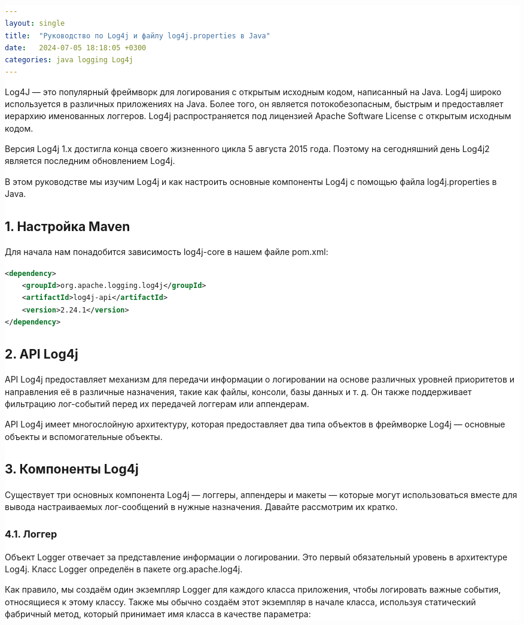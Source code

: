 ```yaml
---
layout: single
title:  "Руководство по Log4j и файлу log4j.properties в Java"
date:   2024-07-05 18:18:05 +0300
categories: java logging Log4j
---
```


Log4J — это популярный фреймворк для логирования с открытым исходным кодом, написанный на Java. Log4j широко используется в различных приложениях на Java. Более того, он является потокобезопасным, быстрым и предоставляет иерархию именованных логгеров. Log4j распространяется под лицензией Apache Software License с открытым исходным кодом.

Версия Log4j 1.x достигла конца своего жизненного цикла 5 августа 2015 года. Поэтому на сегодняшний день Log4j2 является последним обновлением Log4j.

В этом руководстве мы изучим Log4j и как настроить основные компоненты Log4j с помощью файла log4j.properties в Java.

## 1. Настройка Maven

Для начала нам понадобится зависимость log4j-core в нашем файле pom.xml:

```xml
<dependency>
    <groupId>org.apache.logging.log4j</groupId>
    <artifactId>log4j-api</artifactId>
    <version>2.24.1</version>
</dependency>
```

## 2. API Log4j

API Log4j предоставляет механизм для передачи информации о логировании на основе различных уровней приоритетов и направления её в различные назначения, такие как файлы, консоли, базы данных и т. д. Он также поддерживает фильтрацию лог-событий перед их передачей логгерам или аппендерам.

API Log4j имеет многослойную архитектуру, которая предоставляет два типа объектов в фреймворке Log4j — основные объекты и вспомогательные объекты.

## 3. Компоненты Log4j

Существует три основных компонента Log4j — логгеры, аппендеры и макеты — которые могут использоваться вместе для вывода настраиваемых лог-сообщений в нужные назначения. Давайте рассмотрим их кратко.

### 4.1. Логгер

Объект Logger отвечает за представление информации о логировании. Это первый обязательный уровень в архитектуре Log4j. Класс Logger определён в пакете org.apache.log4j.

Как правило, мы создаём один экземпляр Logger для каждого класса приложения, чтобы логировать важные события, относящиеся к этому классу. Также мы обычно создаём этот экземпляр в начале класса, используя статический фабричный метод, который принимает имя класса в качестве параметра:
